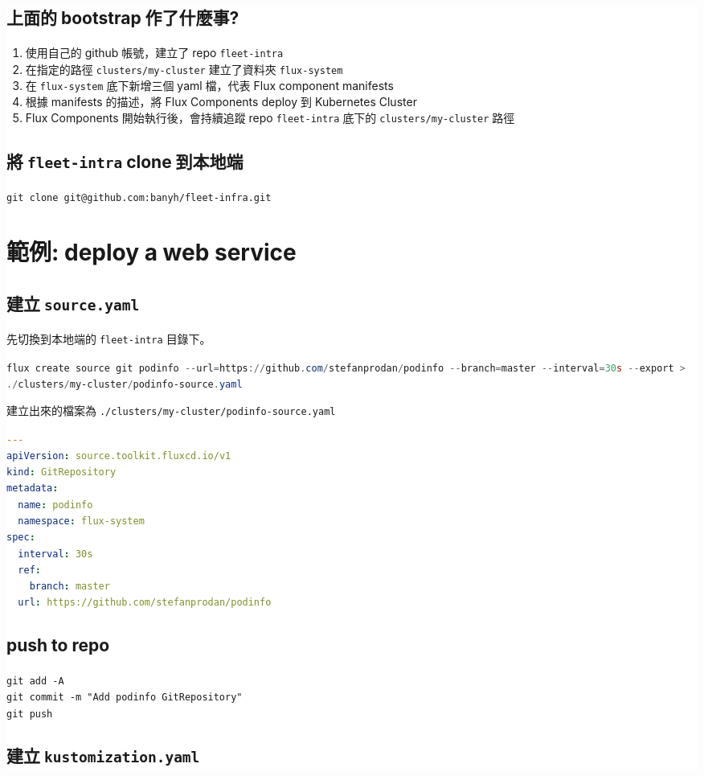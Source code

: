 ## 上面的 bootstrap 作了什麼事?

1. 使用自己的 github 帳號，建立了 repo `fleet-intra`
2. 在指定的路徑 `clusters/my-cluster` 建立了資料夾 `flux-system`
3. 在 `flux-system` 底下新增三個 yaml 檔，代表 Flux component manifests
4. 根據 manifests 的描述，將 Flux Components deploy 到 Kubernetes Cluster
5. Flux Components 開始執行後，會持續追蹤 repo `fleet-intra` 底下的 `clusters/my-cluster` 路徑

## 將 `fleet-intra` clone 到本地端

```
git clone git@github.com:banyh/fleet-infra.git
```

# 範例: deploy a web service

## 建立 `source.yaml`

先切換到本地端的 `fleet-intra` 目錄下。

```powershell
flux create source git podinfo --url=https://github.com/stefanprodan/podinfo --branch=master --interval=30s --export > ./clusters/my-cluster/podinfo-source.yaml
```

建立出來的檔案為 `./clusters/my-cluster/podinfo-source.yaml`

```yaml
---
apiVersion: source.toolkit.fluxcd.io/v1
kind: GitRepository
metadata:
  name: podinfo
  namespace: flux-system
spec:
  interval: 30s
  ref:
    branch: master
  url: https://github.com/stefanprodan/podinfo
```

## push to repo

```
git add -A
git commit -m "Add podinfo GitRepository"
git push
```

## 建立 `kustomization.yaml`
